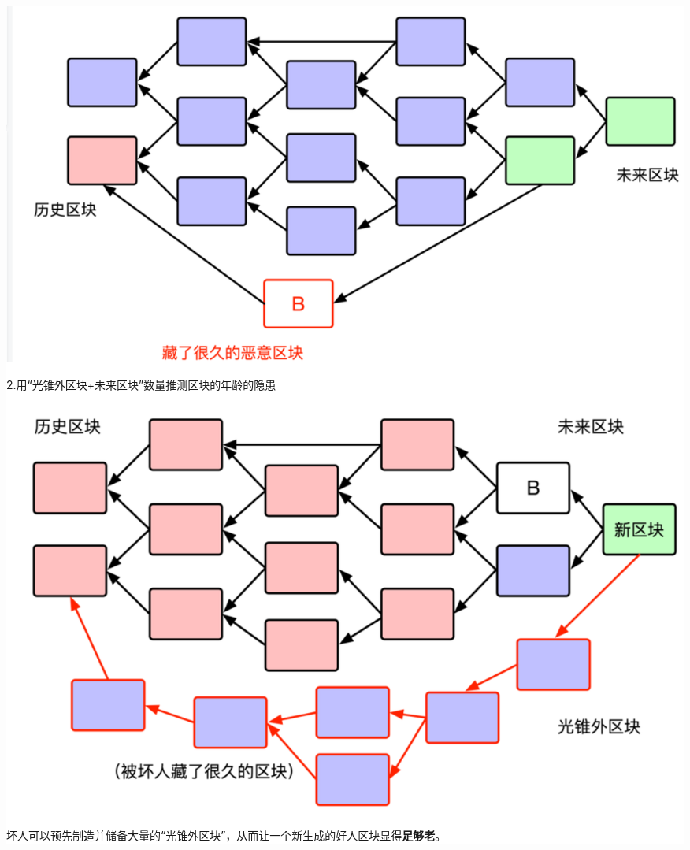 ![image-20201128195817924](CFX5-2/image-20201128195817924.png)

2.用“光锥外区块+未来区块”数量推测区块的年龄的隐患

![image-20201128195918523](CFX5-2/image-20201128195918523.png)

坏人可以预先制造并储备大量的“光锥外区块”，从而让一个新生成的好人区块显得**足够老**。